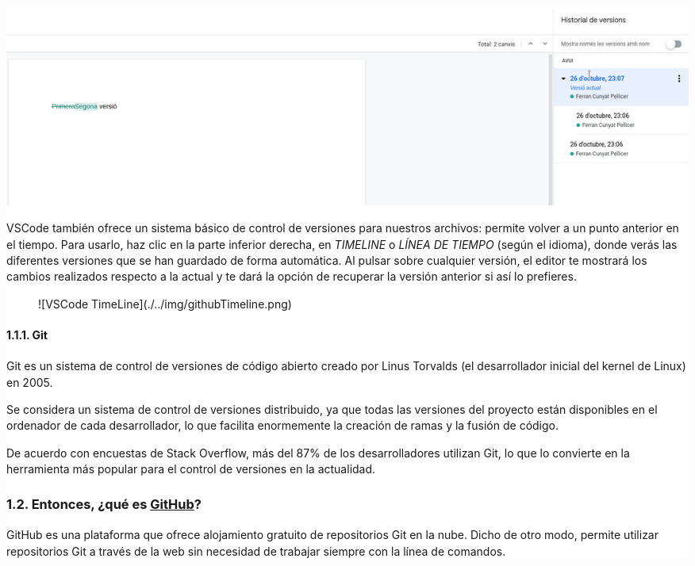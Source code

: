 ![GSuite: versions de document](./../img/githubControl-version-gsuite-2.png)

VSCode también ofrece un sistema básico de control de versiones para nuestros archivos: permite volver a un punto anterior en el tiempo. Para usarlo, haz clic en la parte inferior derecha, en *TIMELINE* o *LÍNEA DE TIEMPO* (según el idioma), donde verás las diferentes versiones que se han guardado de forma automática. Al pulsar sobre cualquier versión, el editor te mostrará los cambios realizados respecto a la actual y te dará la opción de recuperar la versión anterior si así lo prefieres.

<figure markdown="span">
  ![VSCode TimeLine](./../img/githubTimeline.png)
</figure>

#### 1.1.1. Git

Git es un sistema de control de versiones de código abierto creado por Linus Torvalds (el desarrollador inicial del kernel de Linux) en 2005.

Se considera un sistema de control de versiones distribuido, ya que todas las versiones del proyecto están disponibles en el ordenador de cada desarrollador, lo que facilita enormemente la creación de ramas y la fusión de código.

De acuerdo con encuestas de Stack Overflow, más del 87% de los desarrolladores utilizan Git, lo que lo convierte en la herramienta más popular para el control de versiones en la actualidad.

### 1.2. Entonces, ¿qué es [GitHub](https://github.com/)?

GitHub es una plataforma que ofrece alojamiento gratuito de repositorios Git en la nube. Dicho de otro modo, permite utilizar repositorios Git a través de la web sin necesidad de trabajar siempre con la línea de comandos.
